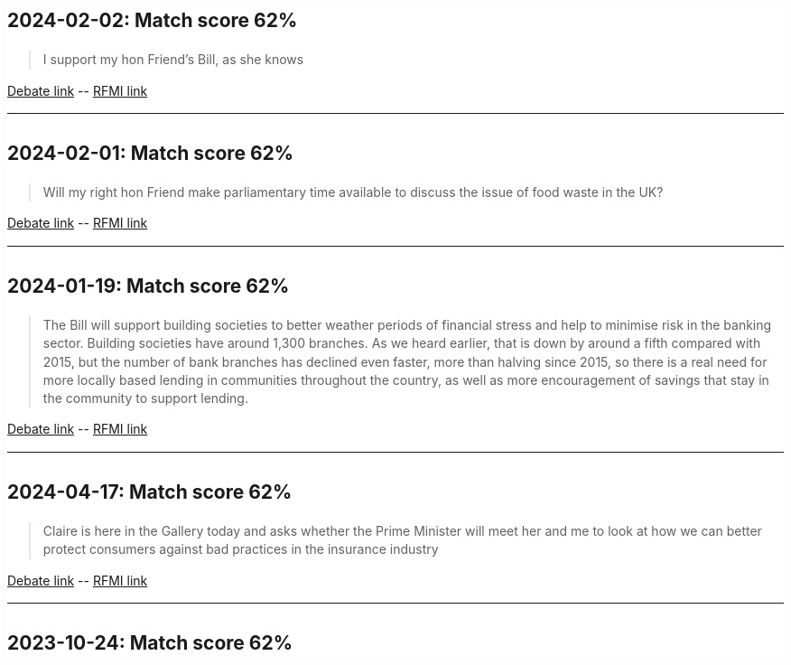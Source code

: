 


## 2024-02-02: Match score 62%

>I support my hon Friend’s Bill, as she knows

[Debate link](https://www.theyworkforyou.com/debates/?id=2024-02-02c.1178.3)  --  [RFMI link](https://www.theyworkforyou.com/mp/25882/register)


---



## 2024-02-01: Match score 62%

>Will my right hon Friend make parliamentary time available to discuss the issue of food waste in the UK?

[Debate link](https://www.theyworkforyou.com/debates/?id=2024-02-01a.1007.1)  --  [RFMI link](https://www.theyworkforyou.com/mp/25882/register)


---



## 2024-01-19: Match score 62%

>The Bill will support building societies to better weather periods of financial stress and help to minimise risk in the banking sector. Building societies have around 1,300 branches. As we heard earlier, that is down by around a fifth compared with 2015, but the number of bank branches has declined even faster, more than halving since 2015, so there is a real need for more locally based lending in communities throughout the country, as well as more encouragement of savings that stay in the community to support lending.

[Debate link](https://www.theyworkforyou.com/debates/?id=2024-01-19b.1142.0)  --  [RFMI link](https://www.theyworkforyou.com/mp/25882/register)


---



## 2024-04-17: Match score 62%

>Claire is here in the Gallery today and asks whether the Prime Minister will meet her and me to look at how we can better protect consumers against bad practices in the insurance industry

[Debate link](https://www.theyworkforyou.com/debates/?id=2024-04-17d.300.5)  --  [RFMI link](https://www.theyworkforyou.com/mp/25882/register)


---



## 2023-10-24: Match score 62%
